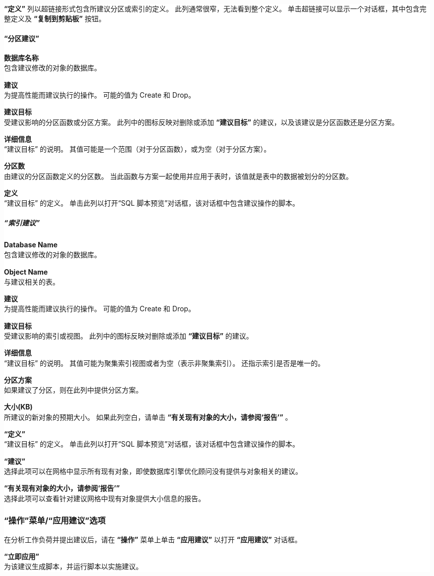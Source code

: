  **“定义”** 列以超链接形式包含所建议分区或索引的定义。 此列通常很窄，无法看到整个定义。 单击超链接可以显示一个对话框，其中包含完整定义及 **“复制到剪贴板”** 按钮。  
  
#### <a name="partition-recommendations"></a>“分区建议”  
 **数据库名称**  
 包含建议修改的对象的数据库。  
  
 **建议**  
 为提高性能而建议执行的操作。 可能的值为 Create 和 Drop。  
  
 **建议目标**  
 受建议影响的分区函数或分区方案。 此列中的图标反映对删除或添加 **“建议目标”** 的建议，以及该建议是分区函数还是分区方案。  
  
 **详细信息**  
 “建议目标”  的说明。 其值可能是一个范围（对于分区函数），或为空（对于分区方案）。  
  
 **分区数**  
 由建议的分区函数定义的分区数。 当此函数与方案一起使用并应用于表时，该值就是表中的数据被划分的分区数。  
  
 **定义**  
 “建议目标”  的定义。 单击此列以打开“SQL 脚本预览”对话框，该对话框中包含建议操作的脚本。  
  
##### <a name="index-recommendations"></a>“索引建议”  
 **Database Name**  
 包含建议修改的对象的数据库。  
  
 **Object Name**  
 与建议相关的表。  
  
 **建议**  
 为提高性能而建议执行的操作。 可能的值为 Create 和 Drop。  
  
 **建议目标**  
 受建议影响的索引或视图。 此列中的图标反映对删除或添加 **“建议目标”** 的建议。  
  
 **详细信息**  
 “建议目标”  的说明。 其值可能为聚集索引视图或者为空（表示非聚集索引）。 还指示索引是否是唯一的。  
  
 **分区方案**  
 如果建议了分区，则在此列中提供分区方案。  
  
 **大小(KB)**  
 所建议的新对象的预期大小。 如果此列空白，请单击 **“有关现有对象的大小，请参阅‘报告’”** 。  
  
 **“定义”**  
 “建议目标”  的定义。 单击此列以打开“SQL 脚本预览”对话框，该对话框中包含建议操作的脚本。  
  
 **“建议”**  
 选择此项可以在网格中显示所有现有对象，即使数据库引擎优化顾问没有提供与对象相关的建议。  
  
 **“有关现有对象的大小，请参阅‘报告’”**  
 选择此项可以查看针对建议网格中现有对象提供大小信息的报告。  
  
### <a name="actions-menuapply-recommendations-options"></a>“操作”菜单/“应用建议”选项  
 在分析工作负荷并提出建议后，请在 **“操作”** 菜单上单击 **“应用建议”** 以打开 **“应用建议”** 对话框。  
  
 **“立即应用”**  
 为该建议生成脚本，并运行脚本以实施建议。  
  